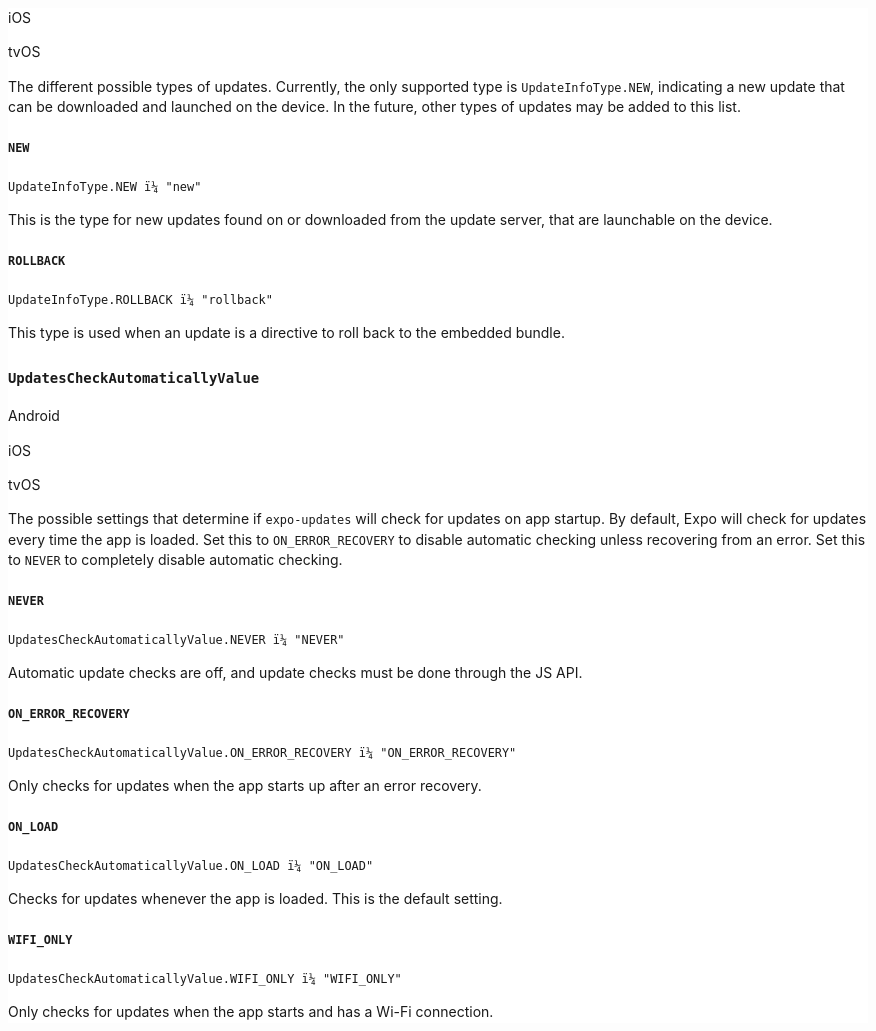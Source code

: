 iOS

tvOS

The different possible types of updates.
Currently, the only supported type is `UpdateInfoType.NEW`, indicating a new update that can be downloaded and launched
on the device.
In the future, other types of updates may be added to this list.

#### `NEW`

`UpdateInfoType.NEW ï¼ "new"`

This is the type for new updates found on or downloaded from the update server, that are launchable on the device.

#### `ROLLBACK`

`UpdateInfoType.ROLLBACK ï¼ "rollback"`

This type is used when an update is a directive to roll back to the embedded bundle.

### `UpdatesCheckAutomaticallyValue`

Android

iOS

tvOS

The possible settings that determine if `expo-updates` will check for updates on app startup.
By default, Expo will check for updates every time the app is loaded.
Set this to `ON_ERROR_RECOVERY` to disable automatic checking unless recovering from an error.
Set this to `NEVER` to completely disable automatic checking.

#### `NEVER`

`UpdatesCheckAutomaticallyValue.NEVER ï¼ "NEVER"`

Automatic update checks are off, and update checks must be done through the JS API.

#### `ON_ERROR_RECOVERY`

`UpdatesCheckAutomaticallyValue.ON_ERROR_RECOVERY ï¼ "ON_ERROR_RECOVERY"`

Only checks for updates when the app starts up after an error recovery.

#### `ON_LOAD`

`UpdatesCheckAutomaticallyValue.ON_LOAD ï¼ "ON_LOAD"`

Checks for updates whenever the app is loaded. This is the default setting.

#### `WIFI_ONLY`

`UpdatesCheckAutomaticallyValue.WIFI_ONLY ï¼ "WIFI_ONLY"`

Only checks for updates when the app starts and has a Wi-Fi connection.
